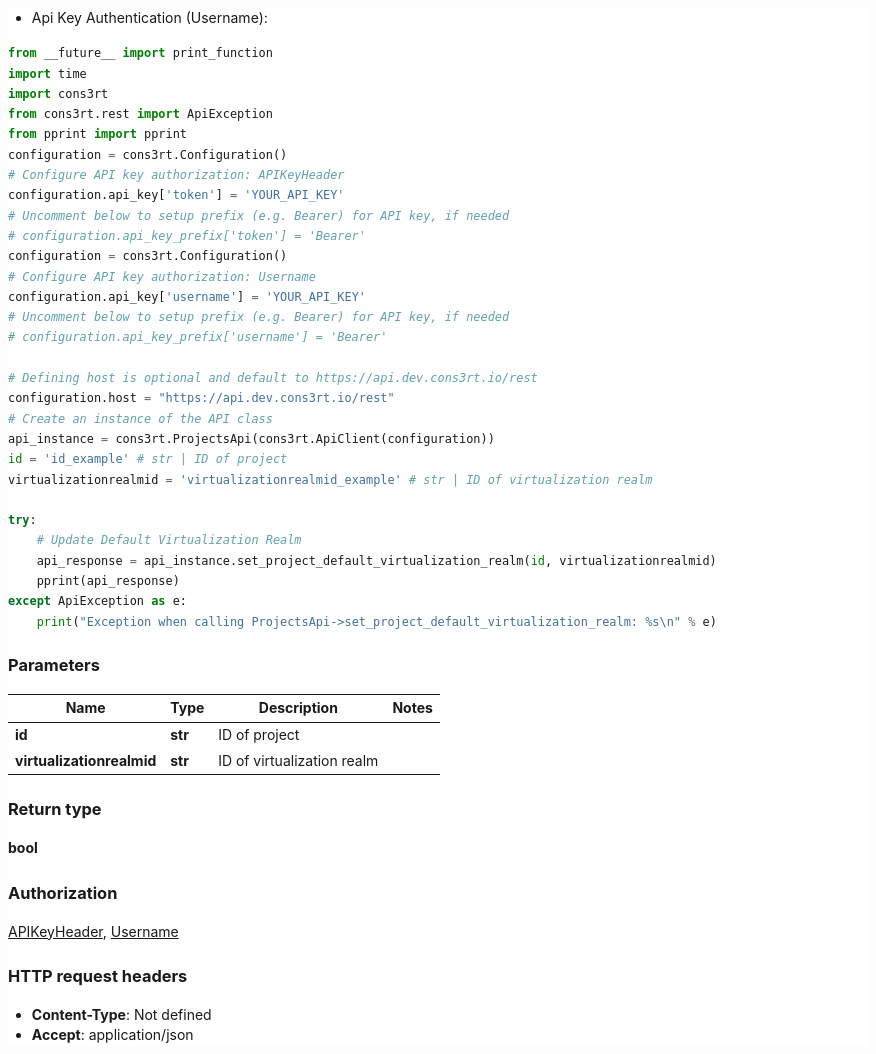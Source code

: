 * Api Key Authentication (Username):
```python
from __future__ import print_function
import time
import cons3rt
from cons3rt.rest import ApiException
from pprint import pprint
configuration = cons3rt.Configuration()
# Configure API key authorization: APIKeyHeader
configuration.api_key['token'] = 'YOUR_API_KEY'
# Uncomment below to setup prefix (e.g. Bearer) for API key, if needed
# configuration.api_key_prefix['token'] = 'Bearer'
configuration = cons3rt.Configuration()
# Configure API key authorization: Username
configuration.api_key['username'] = 'YOUR_API_KEY'
# Uncomment below to setup prefix (e.g. Bearer) for API key, if needed
# configuration.api_key_prefix['username'] = 'Bearer'

# Defining host is optional and default to https://api.dev.cons3rt.io/rest
configuration.host = "https://api.dev.cons3rt.io/rest"
# Create an instance of the API class
api_instance = cons3rt.ProjectsApi(cons3rt.ApiClient(configuration))
id = 'id_example' # str | ID of project
virtualizationrealmid = 'virtualizationrealmid_example' # str | ID of virtualization realm

try:
    # Update Default Virtualization Realm
    api_response = api_instance.set_project_default_virtualization_realm(id, virtualizationrealmid)
    pprint(api_response)
except ApiException as e:
    print("Exception when calling ProjectsApi->set_project_default_virtualization_realm: %s\n" % e)
```

### Parameters

Name | Type | Description  | Notes
------------- | ------------- | ------------- | -------------
 **id** | **str**| ID of project | 
 **virtualizationrealmid** | **str**| ID of virtualization realm | 

### Return type

**bool**

### Authorization

[APIKeyHeader](../README.md#APIKeyHeader), [Username](../README.md#Username)

### HTTP request headers

 - **Content-Type**: Not defined
 - **Accept**: application/json
